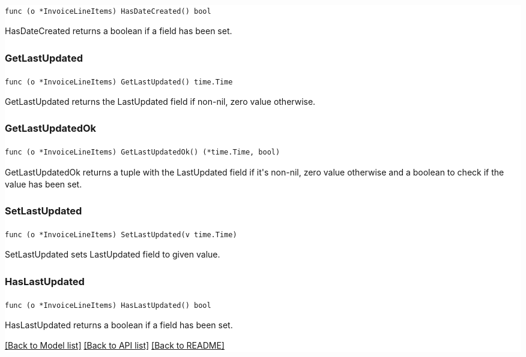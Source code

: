 `func (o *InvoiceLineItems) HasDateCreated() bool`

HasDateCreated returns a boolean if a field has been set.

### GetLastUpdated

`func (o *InvoiceLineItems) GetLastUpdated() time.Time`

GetLastUpdated returns the LastUpdated field if non-nil, zero value otherwise.

### GetLastUpdatedOk

`func (o *InvoiceLineItems) GetLastUpdatedOk() (*time.Time, bool)`

GetLastUpdatedOk returns a tuple with the LastUpdated field if it's non-nil, zero value otherwise
and a boolean to check if the value has been set.

### SetLastUpdated

`func (o *InvoiceLineItems) SetLastUpdated(v time.Time)`

SetLastUpdated sets LastUpdated field to given value.

### HasLastUpdated

`func (o *InvoiceLineItems) HasLastUpdated() bool`

HasLastUpdated returns a boolean if a field has been set.


[[Back to Model list]](../README.md#documentation-for-models) [[Back to API list]](../README.md#documentation-for-api-endpoints) [[Back to README]](../README.md)


